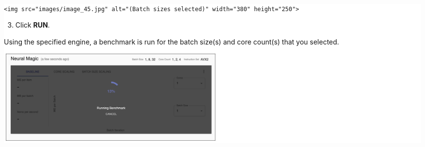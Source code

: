     <img src="images/image_45.jpg" alt="(Batch sizes selected)" width="380" height="250">

3. Click **RUN**.

Using the specified engine, a benchmark is run for the batch size(s) and core count(s) that you selected.

<img src="images/image_46.jpg" alt="(Running benchmark loading)" width="440" height="180">
